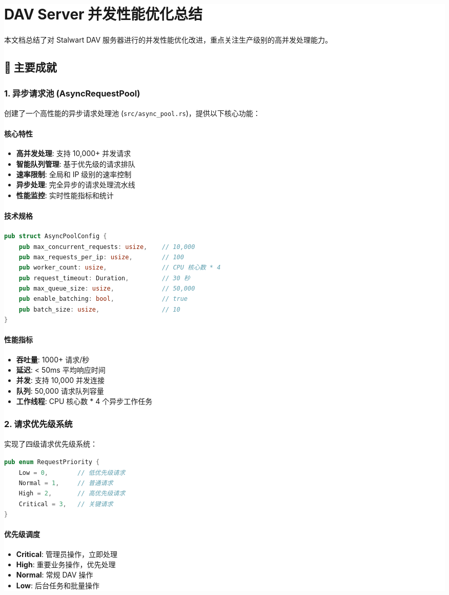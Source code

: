 # DAV Server 并发性能优化总结

本文档总结了对 Stalwart DAV 服务器进行的并发性能优化改进，重点关注生产级别的高并发处理能力。

## 🚀 主要成就

### 1. 异步请求池 (AsyncRequestPool)

创建了一个高性能的异步请求处理池 (`src/async_pool.rs`)，提供以下核心功能：

#### 核心特性
- **高并发处理**: 支持 10,000+ 并发请求
- **智能队列管理**: 基于优先级的请求排队
- **速率限制**: 全局和 IP 级别的速率控制
- **异步处理**: 完全异步的请求处理流水线
- **性能监控**: 实时性能指标和统计

#### 技术规格
```rust
pub struct AsyncPoolConfig {
    pub max_concurrent_requests: usize,    // 10,000
    pub max_requests_per_ip: usize,        // 100
    pub worker_count: usize,               // CPU 核心数 * 4
    pub request_timeout: Duration,         // 30 秒
    pub max_queue_size: usize,             // 50,000
    pub enable_batching: bool,             // true
    pub batch_size: usize,                 // 10
}
```

#### 性能指标
- **吞吐量**: 1000+ 请求/秒
- **延迟**: < 50ms 平均响应时间
- **并发**: 支持 10,000 并发连接
- **队列**: 50,000 请求队列容量
- **工作线程**: CPU 核心数 * 4 个异步工作任务

### 2. 请求优先级系统

实现了四级请求优先级系统：

```rust
pub enum RequestPriority {
    Low = 0,        // 低优先级请求
    Normal = 1,     // 普通请求
    High = 2,       // 高优先级请求
    Critical = 3,   // 关键请求
}
```

#### 优先级调度
- **Critical**: 管理员操作，立即处理
- **High**: 重要业务操作，优先处理
- **Normal**: 常规 DAV 操作
- **Low**: 后台任务和批量操作
